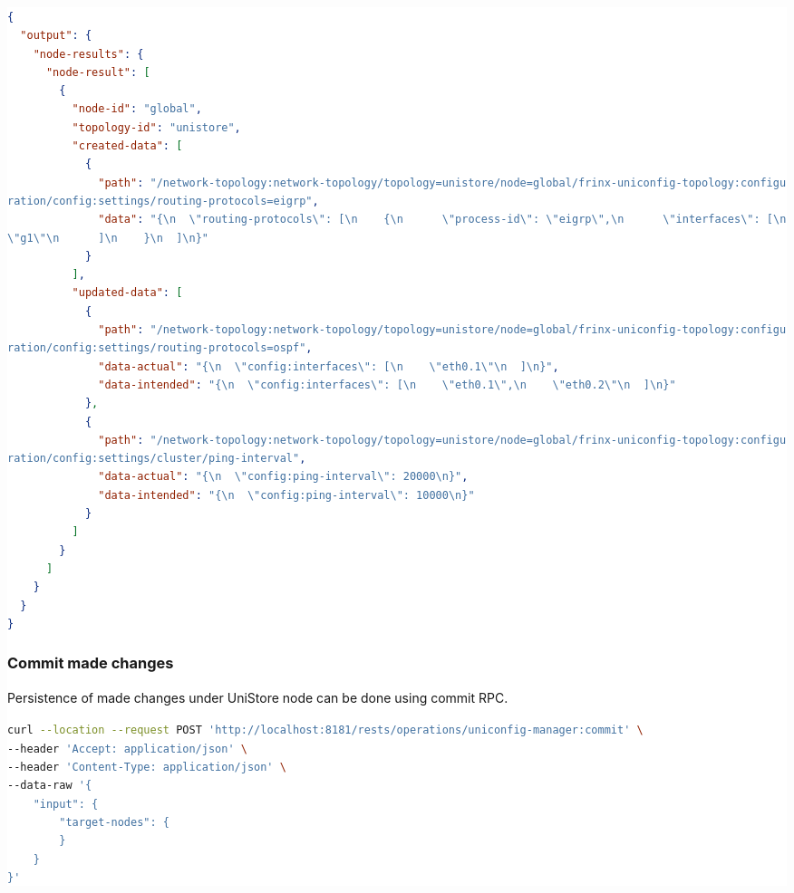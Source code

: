 ```json RPC Response, Status: 200
{
  "output": {
    "node-results": {
      "node-result": [
        {
          "node-id": "global",
          "topology-id": "unistore",
          "created-data": [
            {
              "path": "/network-topology:network-topology/topology=unistore/node=global/frinx-uniconfig-topology:configuration/config:settings/routing-protocols=eigrp",
              "data": "{\n  \"routing-protocols\": [\n    {\n      \"process-id\": \"eigrp\",\n      \"interfaces\": [\n        \"g1\"\n      ]\n    }\n  ]\n}"
            }
          ],
          "updated-data": [
            {
              "path": "/network-topology:network-topology/topology=unistore/node=global/frinx-uniconfig-topology:configuration/config:settings/routing-protocols=ospf",
              "data-actual": "{\n  \"config:interfaces\": [\n    \"eth0.1\"\n  ]\n}",
              "data-intended": "{\n  \"config:interfaces\": [\n    \"eth0.1\",\n    \"eth0.2\"\n  ]\n}"
            },
            {
              "path": "/network-topology:network-topology/topology=unistore/node=global/frinx-uniconfig-topology:configuration/config:settings/cluster/ping-interval",
              "data-actual": "{\n  \"config:ping-interval\": 20000\n}",
              "data-intended": "{\n  \"config:ping-interval\": 10000\n}"
            }
          ]
        }
      ]
    }
  }
}
```

### Commit made changes

Persistence of made changes under UniStore node can be done using commit
RPC.

```bash Commit RPC
curl --location --request POST 'http://localhost:8181/rests/operations/uniconfig-manager:commit' \
--header 'Accept: application/json' \
--header 'Content-Type: application/json' \
--data-raw '{
    "input": {
        "target-nodes": {
        }
    }
}'
```

